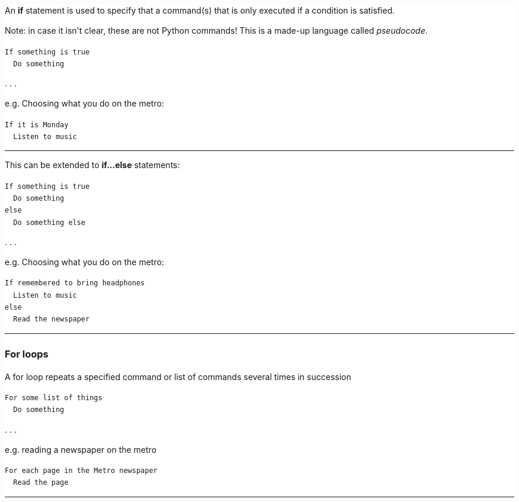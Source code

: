 An **if** statement is used to specify that a command(s) that is only executed if a condition is satisfied.

Note: in case it isn't clear, these are not Python commands! This is a made-up language called *pseudocode*.

``` 
If something is true
  Do something
```

. . .

e.g. Choosing what you do on the metro:

``` 
If it is Monday
  Listen to music
```

---

This can be extended to **if...else** statements:

``` 
If something is true
  Do something
else
  Do something else
```

. . .

e.g. Choosing what you do on the metro:

``` 
If remembered to bring headphones
  Listen to music
else
  Read the newspaper  
```

---


### For loops

A for loop repeats a specified command or list of commands several times in succession

``` 
For some list of things
  Do something
```

. . .

e.g. reading a newspaper on the metro

``` 
For each page in the Metro newspaper
  Read the page
```

---